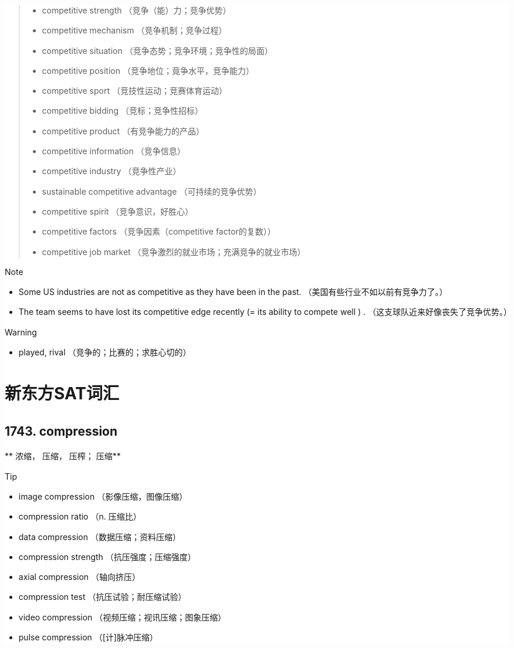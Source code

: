 > - competitive strength （竞争（能）力；竞争优势）
>
> - competitive mechanism （竞争机制；竞争过程）
>
> - competitive situation （竞争态势；竞争环境；竞争性的局面）
>
> - competitive position （竞争地位；竟争水平，竞争能力）
>
> - competitive sport （竞技性运动；竞赛体育运动）
>
> - competitive bidding （竞标；竞争性招标）
>
> - competitive product （有竞争能力的产品）
>
> - competitive information （竞争信息）
>
> - competitive industry （竞争性产业）
>
> - sustainable competitive advantage （可持续的竞争优势）
>
> - competitive spirit （竞争意识，好胜心）
>
> - competitive factors （竞争因素（competitive factor的复数））
>
> - competitive job market （竞争激烈的就业市场；充满竞争的就业市场）
>

> [!NOTE]
>
> - Some US industries are not as competitive as they have been in the past. （美国有些行业不如以前有竞争力了。）
>
> - The team seems to have lost its competitive edge recently (= its ability to compete well ) . （这支球队近来好像丧失了竞争优势。）
>

> [!WARNING]
>
> - played, rival （竞争的；比赛的；求胜心切的）
>

# 新东方SAT词汇

## 1743. compression

** 浓缩， 压缩， 压榨；  压缩**

> [!TIP]
>
> - image compression （影像压缩，图像压缩）
>
> - compression ratio （n. 压缩比）
>
> - data compression （数据压缩；资料压缩）
>
> - compression strength （抗压强度；压缩强度）
>
> - axial compression （轴向挤压）
>
> - compression test （抗压试验；耐压缩试验）
>
> - video compression （视频压缩；视讯压缩；图象压缩）
>
> - pulse compression （[计]脉冲压缩）
>